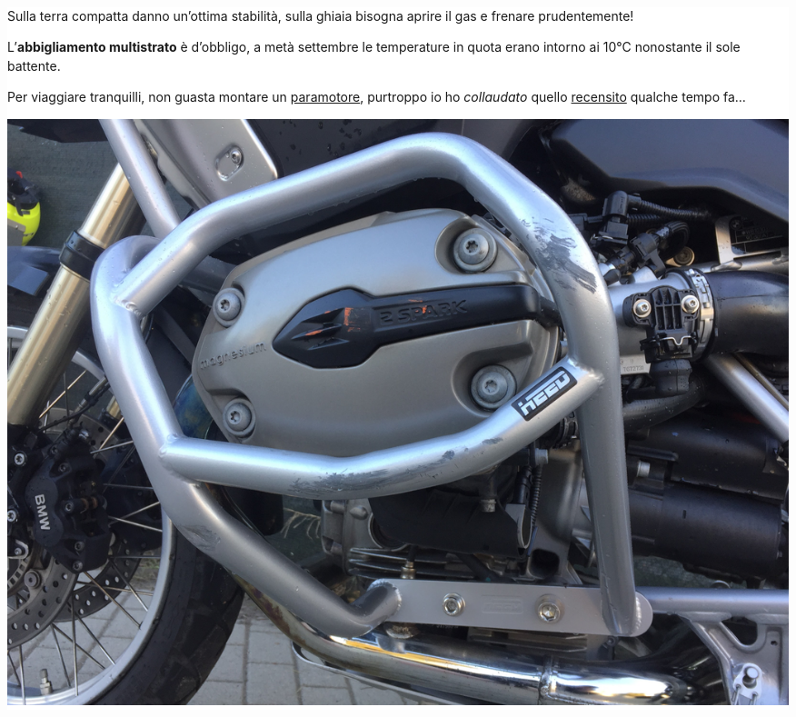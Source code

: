Sulla terra compatta danno un’ottima stabilità, sulla ghiaia bisogna aprire il gas e frenare prudentemente!

L’**abbigliamento multistrato** è d’obbligo, a metà settembre le temperature in quota erano intorno ai 10°C nonostante il sole battente.

Per viaggiare tranquilli, non guasta montare un [paramotore](http://rover.ebay.com/rover/1/724-53478-19255-0/1?icep_ff3=9&pub=5575226208&toolid=10001&campid=5337960068&customid=&icep_uq=paramotore+HEED&icep_sellerId=&icep_ex_kw=&icep_sortBy=12&icep_catId=&icep_minPrice=&icep_maxPrice=&ipn=psmain&icep_vectorid=229494&kwid=902099&mtid=824&kw=lg), purtroppo io ho *collaudato* quello [recensito](/2016/09/paramotore-tubolare-heed-bmw-r-1200-gs/) qualche tempo fa…

![Collaudo HEED crashbar R1200GS](./galleries/7/0.jpg "Moto parcheggiata in discesa e prima innestata, ancora mi chiedo quanto sarebbe costato lo scherzo senza paramotore")
